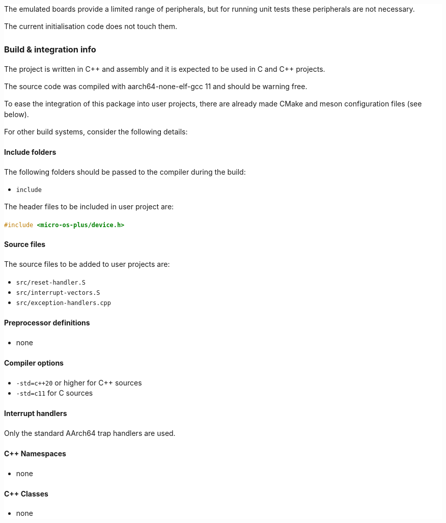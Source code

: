 The emulated boards provide a limited range of peripherals, but for
running unit tests these peripherals are not necessary.

The current initialisation code does not touch them.

### Build & integration info

The project is written in C++ and assembly and it is expected
to be used in C and C++ projects.

The source code was compiled with aarch64-none-elf-gcc 11
and should be warning free.

To ease the integration of this package into user projects, there
are already made CMake and meson configuration files (see below).

For other build systems, consider the following details:

#### Include folders

The following folders should be passed to the compiler during the build:

- `include`

The header files to be included in user project are:

```c
#include <micro-os-plus/device.h>
```

#### Source files

The source files to be added to user projects are:

- `src/reset-handler.S`
- `src/interrupt-vectors.S`
- `src/exception-handlers.cpp`

#### Preprocessor definitions

- none

#### Compiler options

- `-std=c++20` or higher for C++ sources
- `-std=c11` for C sources

#### Interrupt handlers

Only the standard AArch64 trap handlers are used.

#### C++ Namespaces

- none

#### C++ Classes

- none
